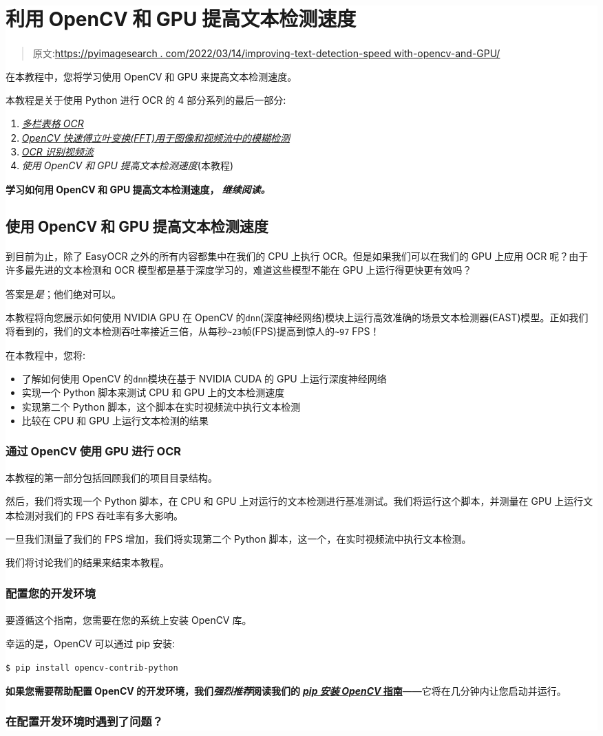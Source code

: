 # 利用 OpenCV 和 GPU 提高文本检测速度

> 原文:[https://pyimagesearch . com/2022/03/14/improving-text-detection-speed with-opencv-and-GPU/](https://pyimagesearch.com/2022/03/14/improving-text-detection-speed-with-opencv-and-gpus/)

在本教程中，您将学习使用 OpenCV 和 GPU 来提高文本检测速度。

本教程是关于使用 Python 进行 OCR 的 4 部分系列的最后一部分:

1.  [*多栏表格 OCR*](https://pyimg.co/h18s2)
2.  [*OpenCV 快速傅立叶变换(FFT)用于图像和视频流中的模糊检测*](https://pyimg.co/7emby)
3.  [*OCR 识别视频流*](https://pyimg.co/k43vd)
4.  *使用 OpenCV 和 GPU 提高文本检测速度*(本教程)

**学习如何用 OpenCV 和 GPU 提高文本检测速度，** ***继续阅读。***

## **使用 OpenCV 和 GPU 提高文本检测速度**

到目前为止，除了 EasyOCR 之外的所有内容都集中在我们的 CPU 上执行 OCR。但是如果我们可以在我们的 GPU 上应用 OCR 呢？由于许多最先进的文本检测和 OCR 模型都是基于深度学习的，难道这些模型不能在 GPU 上运行得更快更有效吗？

答案是*是*；他们绝对可以。

本教程将向您展示如何使用 NVIDIA GPU 在 OpenCV 的`dnn`(深度神经网络)模块上运行高效准确的场景文本检测器(EAST)模型。正如我们将看到的，我们的文本检测吞吐率接近三倍，从每秒`~23`帧(FPS)提高到惊人的`~97` FPS！

在本教程中，您将:

*   了解如何使用 OpenCV 的`dnn`模块在基于 NVIDIA CUDA 的 GPU 上运行深度神经网络
*   实现一个 Python 脚本来测试 CPU 和 GPU 上的文本检测速度
*   实现第二个 Python 脚本，这个脚本在实时视频流中执行文本检测
*   比较在 CPU 和 GPU 上运行文本检测的结果

### **通过 OpenCV 使用 GPU 进行 OCR**

本教程的第一部分包括回顾我们的项目目录结构。

然后，我们将实现一个 Python 脚本，在 CPU 和 GPU 上对运行的文本检测进行基准测试。我们将运行这个脚本，并测量在 GPU 上运行文本检测对我们的 FPS 吞吐率有多大影响。

一旦我们测量了我们的 FPS 增加，我们将实现第二个 Python 脚本，这一个，在实时视频流中执行文本检测。

我们将讨论我们的结果来结束本教程。

### **配置您的开发环境**

要遵循这个指南，您需要在您的系统上安装 OpenCV 库。

幸运的是，OpenCV 可以通过 pip 安装:

```
$ pip install opencv-contrib-python
```

**如果您需要帮助配置 OpenCV 的开发环境，我们*强烈推荐*阅读我们的** [***pip 安装 OpenCV* 指南**](https://pyimagesearch.com/2018/09/19/pip-install-opencv/)——它将在几分钟内让您启动并运行。

### **在配置开发环境时遇到了问题？**
